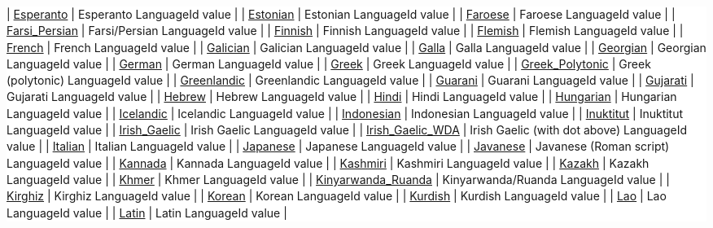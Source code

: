 | [Esperanto](#Esperanto) | Esperanto LanguageId value |
| [Estonian](#Estonian) | Estonian LanguageId value |
| [Faroese](#Faroese) | Faroese LanguageId value |
| [Farsi_Persian](#Farsi-Persian) | Farsi/Persian LanguageId value |
| [Finnish](#Finnish) | Finnish LanguageId value |
| [Flemish](#Flemish) | Flemish LanguageId value |
| [French](#French) | French LanguageId value |
| [Galician](#Galician) | Galician LanguageId value |
| [Galla](#Galla) | Galla LanguageId value |
| [Georgian](#Georgian) | Georgian LanguageId value |
| [German](#German) | German LanguageId value |
| [Greek](#Greek) | Greek LanguageId value |
| [Greek_Polytonic](#Greek-Polytonic) | Greek (polytonic) LanguageId value |
| [Greenlandic](#Greenlandic) | Greenlandic LanguageId value |
| [Guarani](#Guarani) | Guarani LanguageId value |
| [Gujarati](#Gujarati) | Gujarati LanguageId value |
| [Hebrew](#Hebrew) | Hebrew LanguageId value |
| [Hindi](#Hindi) | Hindi LanguageId value |
| [Hungarian](#Hungarian) | Hungarian LanguageId value |
| [Icelandic](#Icelandic) | Icelandic LanguageId value |
| [Indonesian](#Indonesian) | Indonesian LanguageId value |
| [Inuktitut](#Inuktitut) | Inuktitut LanguageId value |
| [Irish_Gaelic](#Irish-Gaelic) | Irish Gaelic LanguageId value |
| [Irish_Gaelic_WDA](#Irish-Gaelic-WDA) | Irish Gaelic (with dot above) LanguageId value |
| [Italian](#Italian) | Italian LanguageId value |
| [Japanese](#Japanese) | Japanese LanguageId value |
| [Javanese](#Javanese) | Javanese (Roman script) LanguageId value |
| [Kannada](#Kannada) | Kannada LanguageId value |
| [Kashmiri](#Kashmiri) | Kashmiri LanguageId value |
| [Kazakh](#Kazakh) | Kazakh LanguageId value |
| [Khmer](#Khmer) | Khmer LanguageId value |
| [Kinyarwanda_Ruanda](#Kinyarwanda-Ruanda) | Kinyarwanda/Ruanda LanguageId value |
| [Kirghiz](#Kirghiz) | Kirghiz LanguageId value |
| [Korean](#Korean) | Korean LanguageId value |
| [Kurdish](#Kurdish) | Kurdish LanguageId value |
| [Lao](#Lao) | Lao LanguageId value |
| [Latin](#Latin) | Latin LanguageId value |